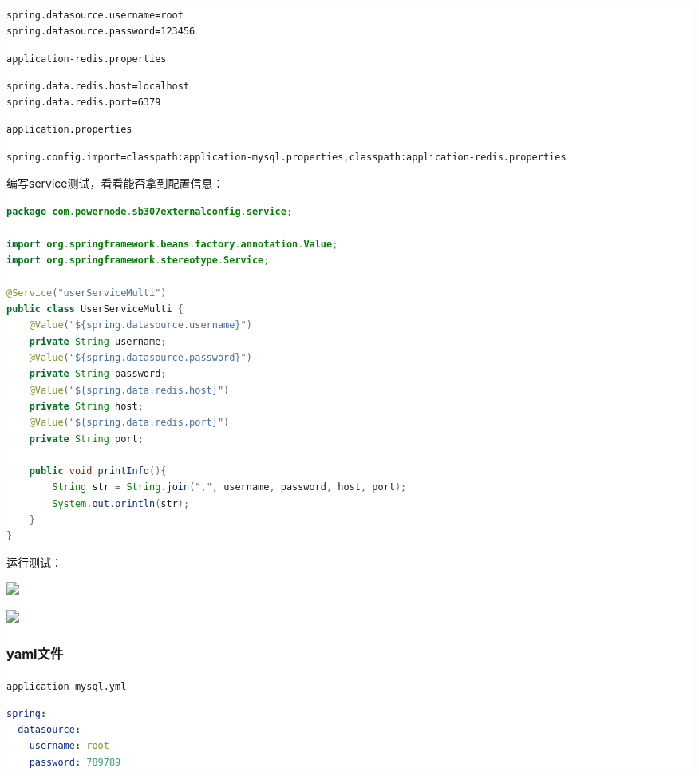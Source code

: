 ```properties
spring.datasource.username=root
spring.datasource.password=123456
```

`application-redis.properties`

```properties
spring.data.redis.host=localhost
spring.data.redis.port=6379
```

`application.properties`

```properties
spring.config.import=classpath:application-mysql.properties,classpath:application-redis.properties
```

编写service测试，看看能否拿到配置信息：

```java
package com.powernode.sb307externalconfig.service;

import org.springframework.beans.factory.annotation.Value;
import org.springframework.stereotype.Service;

@Service("userServiceMulti")
public class UserServiceMulti {
    @Value("${spring.datasource.username}")
    private String username;
    @Value("${spring.datasource.password}")
    private String password;
    @Value("${spring.data.redis.host}")
    private String host;
    @Value("${spring.data.redis.port}")
    private String port;
    
    public void printInfo(){
        String str = String.join(",", username, password, host, port);
        System.out.println(str);
    }
}
```

运行测试：

![](https://cdn.nlark.com/yuque/0/2024/png/21376908/1729662602259-3ebb69e9-600a-4b5e-9536-30814ce5d19d.png)



![](https://cdn.nlark.com/yuque/0/2024/png/21376908/1730804471502-31c64115-c49a-4d76-92e0-90e9ae543b32.png)

### yaml文件
`application-mysql.yml`

```yaml
spring:
  datasource:
    username: root
    password: 789789
```
